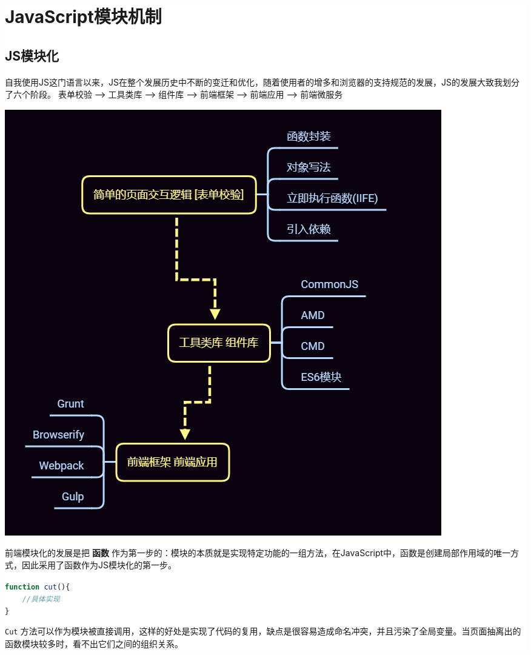 # JavaScript模块机制


## JS模块化

自我使用JS这门语言以来，JS在整个发展历史中不断的变迁和优化，随着使用者的增多和浏览器的支持规范的发展，JS的发展大致我划分了六个阶段。
表单校验 --> 工具类库 --> 组件库 --> 前端框架 --> 前端应用 --> 前端微服务

![avatar](/img/从零开始的NodeJS-模块化.png)

前端模块化的发展是把 **函数** 作为第一步的：模块的本质就是实现特定功能的一组方法，在JavaScript中，函数是创建局部作用域的唯一方式，因此采用了函数作为JS模块化的第一步。

```javascript
function cut(){
    //具体实现
}
```
`Cut` 方法可以作为模块被直接调用，这样的好处是实现了代码的复用，缺点是很容易造成命名冲突，并且污染了全局变量。当页面抽离出的函数模块较多时，看不出它们之间的组织关系。

